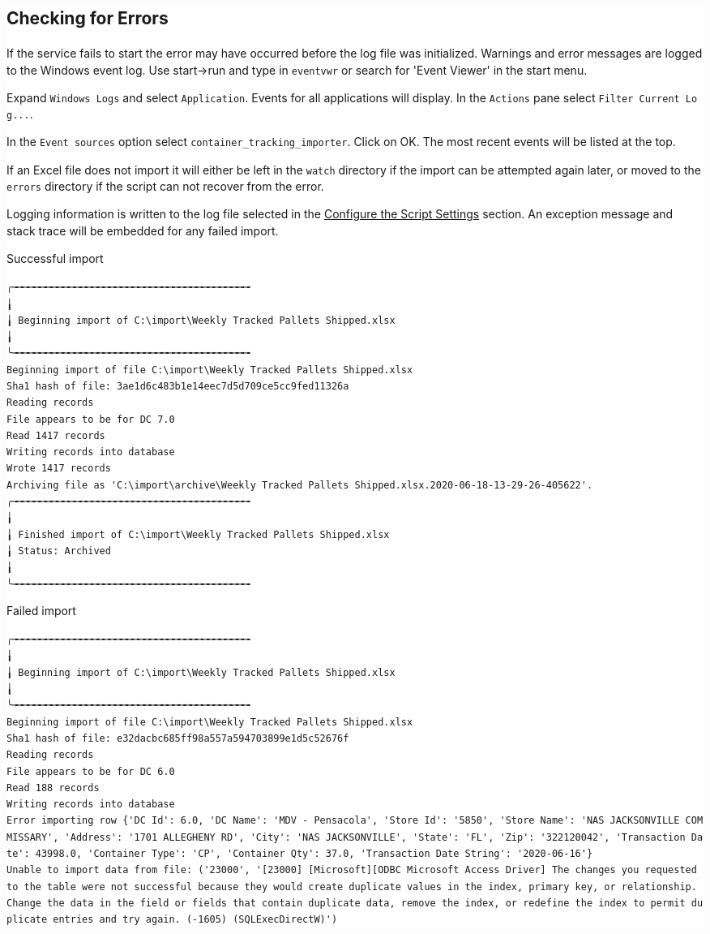 
## Checking for Errors
If the service fails to start the error may have occurred before the log file was initialized.  Warnings and error messages are logged to the Windows event log. Use start->run and type in `eventvwr` or search for 'Event Viewer' in the start menu.

Expand `Windows Logs` and select `Application`. Events for all applications will display. In the `Actions` pane select `Filter Current Log...`.

In the `Event sources` option select `container_tracking_importer`. Click on OK. The most recent events will be listed at the top.

If an Excel file does not import it will either be left in the `watch` directory if the import can be attempted again later, or moved to the `errors` directory if the script can not recover from the error.

Logging information is written to the log file selected in the [Configure the Script Settings](#configure-the-script-settings) section. An exception message and stack trace will be embedded for any failed import.

Successful import
```
╭╼╼╼╼╼╼╼╼╼╼╼╼╼╼╼╼╼╼╼╼╼╼╼╼╼╼╼╼╼╼╼╼╼╼╼╼╼╼╼╼╼
╽
╽ Beginning import of C:\import\Weekly Tracked Pallets Shipped.xlsx
╽
╰╼╼╼╼╼╼╼╼╼╼╼╼╼╼╼╼╼╼╼╼╼╼╼╼╼╼╼╼╼╼╼╼╼╼╼╼╼╼╼╼╼
Beginning import of file C:\import\Weekly Tracked Pallets Shipped.xlsx
Sha1 hash of file: 3ae1d6c483b1e14eec7d5d709ce5cc9fed11326a
Reading records
File appears to be for DC 7.0
Read 1417 records
Writing records into database
Wrote 1417 records
Archiving file as 'C:\import\archive\Weekly Tracked Pallets Shipped.xlsx.2020-06-18-13-29-26-405622'.
╭╼╼╼╼╼╼╼╼╼╼╼╼╼╼╼╼╼╼╼╼╼╼╼╼╼╼╼╼╼╼╼╼╼╼╼╼╼╼╼╼╼
╽
╽ Finished import of C:\import\Weekly Tracked Pallets Shipped.xlsx
╽ Status: Archived
╽
╰╼╼╼╼╼╼╼╼╼╼╼╼╼╼╼╼╼╼╼╼╼╼╼╼╼╼╼╼╼╼╼╼╼╼╼╼╼╼╼╼╼
```

Failed import
```
╭╼╼╼╼╼╼╼╼╼╼╼╼╼╼╼╼╼╼╼╼╼╼╼╼╼╼╼╼╼╼╼╼╼╼╼╼╼╼╼╼╼
╽
╽ Beginning import of C:\import\Weekly Tracked Pallets Shipped.xlsx
╽
╰╼╼╼╼╼╼╼╼╼╼╼╼╼╼╼╼╼╼╼╼╼╼╼╼╼╼╼╼╼╼╼╼╼╼╼╼╼╼╼╼╼
Beginning import of file C:\import\Weekly Tracked Pallets Shipped.xlsx
Sha1 hash of file: e32dacbc685ff98a557a594703899e1d5c52676f
Reading records
File appears to be for DC 6.0
Read 188 records
Writing records into database
Error importing row {'DC Id': 6.0, 'DC Name': 'MDV - Pensacola', 'Store Id': '5850', 'Store Name': 'NAS JACKSONVILLE COMMISSARY', 'Address': '1701 ALLEGHENY RD', 'City': 'NAS JACKSONVILLE', 'State': 'FL', 'Zip': '322120042', 'Transaction Date': 43998.0, 'Container Type': 'CP', 'Container Qty': 37.0, 'Transaction Date String': '2020-06-16'}
Unable to import data from file: ('23000', '[23000] [Microsoft][ODBC Microsoft Access Driver] The changes you requested to the table were not successful because they would create duplicate values in the index, primary key, or relationship. Change the data in the field or fields that contain duplicate data, remove the index, or redefine the index to permit duplicate entries and try again. (-1605) (SQLExecDirectW)')
```
